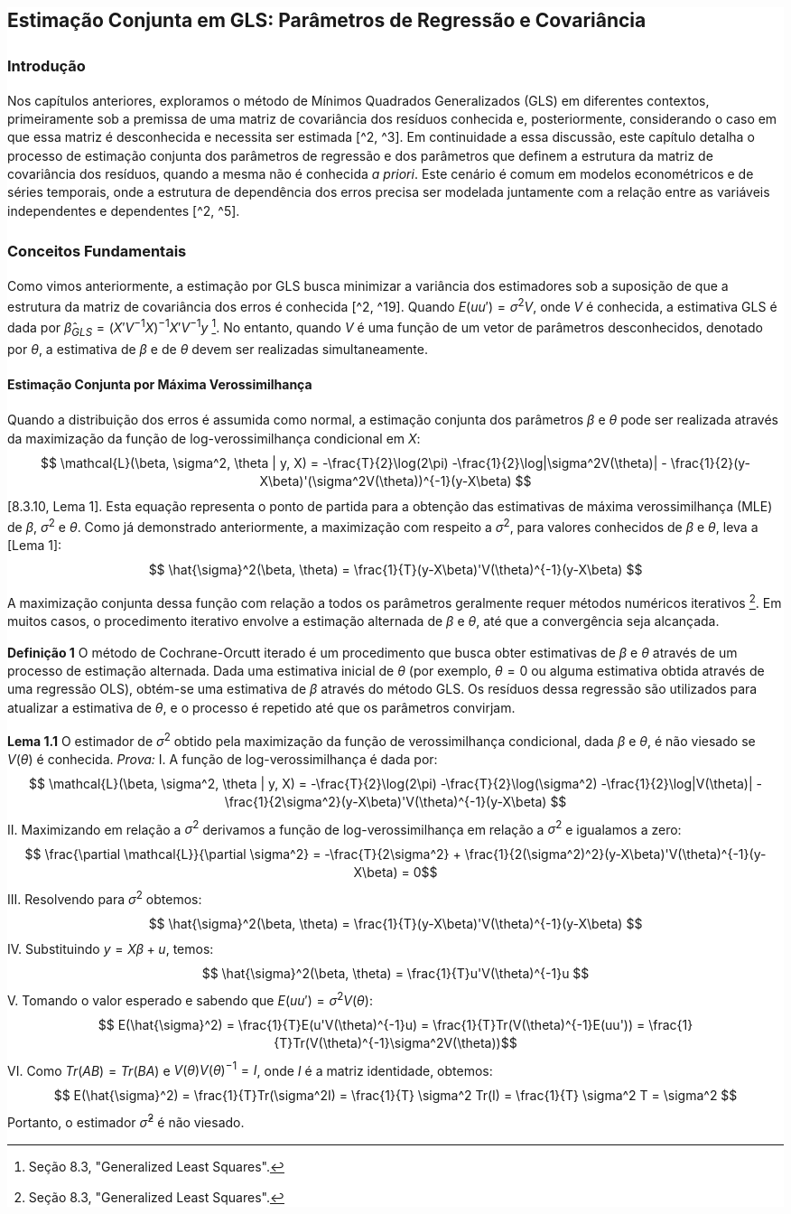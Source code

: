## Estimação Conjunta em GLS: Parâmetros de Regressão e Covariância

### Introdução
Nos capítulos anteriores, exploramos o método de Mínimos Quadrados Generalizados (GLS) em diferentes contextos, primeiramente sob a premissa de uma matriz de covariância dos resíduos conhecida e, posteriormente, considerando o caso em que essa matriz é desconhecida e necessita ser estimada [^2, ^3]. Em continuidade a essa discussão, este capítulo detalha o processo de estimação conjunta dos parâmetros de regressão e dos parâmetros que definem a estrutura da matriz de covariância dos resíduos, quando a mesma não é conhecida *a priori*. Este cenário é comum em modelos econométricos e de séries temporais, onde a estrutura de dependência dos erros precisa ser modelada juntamente com a relação entre as variáveis independentes e dependentes [^2, ^5].

### Conceitos Fundamentais
Como vimos anteriormente, a estimação por GLS busca minimizar a variância dos estimadores sob a suposição de que a estrutura da matriz de covariância dos erros é conhecida [^2, ^19]. Quando $E(uu') = \sigma^2V$, onde $V$ é conhecida, a estimativa GLS é dada por $\hat{\beta}_{GLS} = (X'V^{-1}X)^{-1}X'V^{-1}y$ [^2]. No entanto, quando $V$ é uma função de um vetor de parâmetros desconhecidos, denotado por $\theta$, a estimativa de $\beta$ e de $\theta$ devem ser realizadas simultaneamente.

#### Estimação Conjunta por Máxima Verossimilhança
Quando a distribuição dos erros é assumida como normal, a estimação conjunta dos parâmetros $\beta$ e $\theta$ pode ser realizada através da maximização da função de log-verossimilhança condicional em $X$:
$$ \mathcal{L}(\beta, \sigma^2, \theta | y, X) = -\frac{T}{2}\log(2\pi) -\frac{1}{2}\log|\sigma^2V(\theta)| - \frac{1}{2}(y-X\beta)'(\sigma^2V(\theta))^{-1}(y-X\beta) $$
[8.3.10, Lema 1]. Esta equação representa o ponto de partida para a obtenção das estimativas de máxima verossimilhança (MLE) de $\beta$, $\sigma^2$ e $\theta$. Como já demonstrado anteriormente, a maximização com respeito a $\sigma^2$, para valores conhecidos de $\beta$ e $\theta$, leva a [Lema 1]:
$$ \hat{\sigma}^2(\beta, \theta) = \frac{1}{T}(y-X\beta)'V(\theta)^{-1}(y-X\beta) $$

A maximização conjunta dessa função com relação a todos os parâmetros geralmente requer métodos numéricos iterativos [^2]. Em muitos casos, o procedimento iterativo envolve a estimação alternada de $\beta$ e $\theta$, até que a convergência seja alcançada.

**Definição 1** O método de Cochrane-Orcutt iterado é um procedimento que busca obter estimativas de $\beta$ e $\theta$ através de um processo de estimação alternada. Dada uma estimativa inicial de $\theta$ (por exemplo, $\theta=0$ ou alguma estimativa obtida através de uma regressão OLS), obtém-se uma estimativa de $\beta$ através do método GLS. Os resíduos dessa regressão são utilizados para atualizar a estimativa de $\theta$, e o processo é repetido até que os parâmetros convirjam.

**Lema 1.1** O estimador de $\sigma^2$ obtido pela maximização da função de verossimilhança condicional, dada $\beta$ e $\theta$, é não viesado se $V(\theta)$ é conhecida.
*Prova:*
I.  A função de log-verossimilhança é dada por:
$$ \mathcal{L}(\beta, \sigma^2, \theta | y, X) = -\frac{T}{2}\log(2\pi) -\frac{T}{2}\log(\sigma^2) -\frac{1}{2}\log|V(\theta)| - \frac{1}{2\sigma^2}(y-X\beta)'V(\theta)^{-1}(y-X\beta) $$
II.  Maximizando em relação a $\sigma^2$ derivamos a função de log-verossimilhança em relação a $\sigma^2$ e igualamos a zero:
$$ \frac{\partial \mathcal{L}}{\partial \sigma^2} = -\frac{T}{2\sigma^2} + \frac{1}{2(\sigma^2)^2}(y-X\beta)'V(\theta)^{-1}(y-X\beta) = 0$$
III. Resolvendo para $\sigma^2$ obtemos:
$$ \hat{\sigma}^2(\beta, \theta) = \frac{1}{T}(y-X\beta)'V(\theta)^{-1}(y-X\beta) $$
IV.  Substituindo $y = X\beta + u$, temos:
$$ \hat{\sigma}^2(\beta, \theta) = \frac{1}{T}u'V(\theta)^{-1}u $$
V.  Tomando o valor esperado e sabendo que $E(uu') = \sigma^2 V(\theta)$:
$$ E(\hat{\sigma}^2) = \frac{1}{T}E(u'V(\theta)^{-1}u) = \frac{1}{T}Tr(V(\theta)^{-1}E(uu')) = \frac{1}{T}Tr(V(\theta)^{-1}\sigma^2V(\theta))$$
VI.  Como $Tr(AB) = Tr(BA)$ e $V(\theta)V(\theta)^{-1} = I$, onde $I$ é a matriz identidade, obtemos:
$$ E(\hat{\sigma}^2) = \frac{1}{T}Tr(\sigma^2I) = \frac{1}{T} \sigma^2 Tr(I) = \frac{1}{T} \sigma^2 T = \sigma^2 $$
Portanto, o estimador $\hat{\sigma}^2$ é não viesado.

[^1]:  Seção 8.1, "Review of Ordinary Least Squares".
[^2]:  Seção 8.3, "Generalized Least Squares".
[^3]:  Seção 8.2, "Ordinary Least Squares Under More General Conditions".
[^5]:  Seção 8.2, "Case 6. Errors Serially Uncorrelated but with General Heteroskedasticity".
[^18]:  Texto próximo à Eq. 8.3.15 e 8.3.16.
[^19]: Texto próximo a Eq. 8.3.1 e a dedução do estimador GLS 8.3.5
